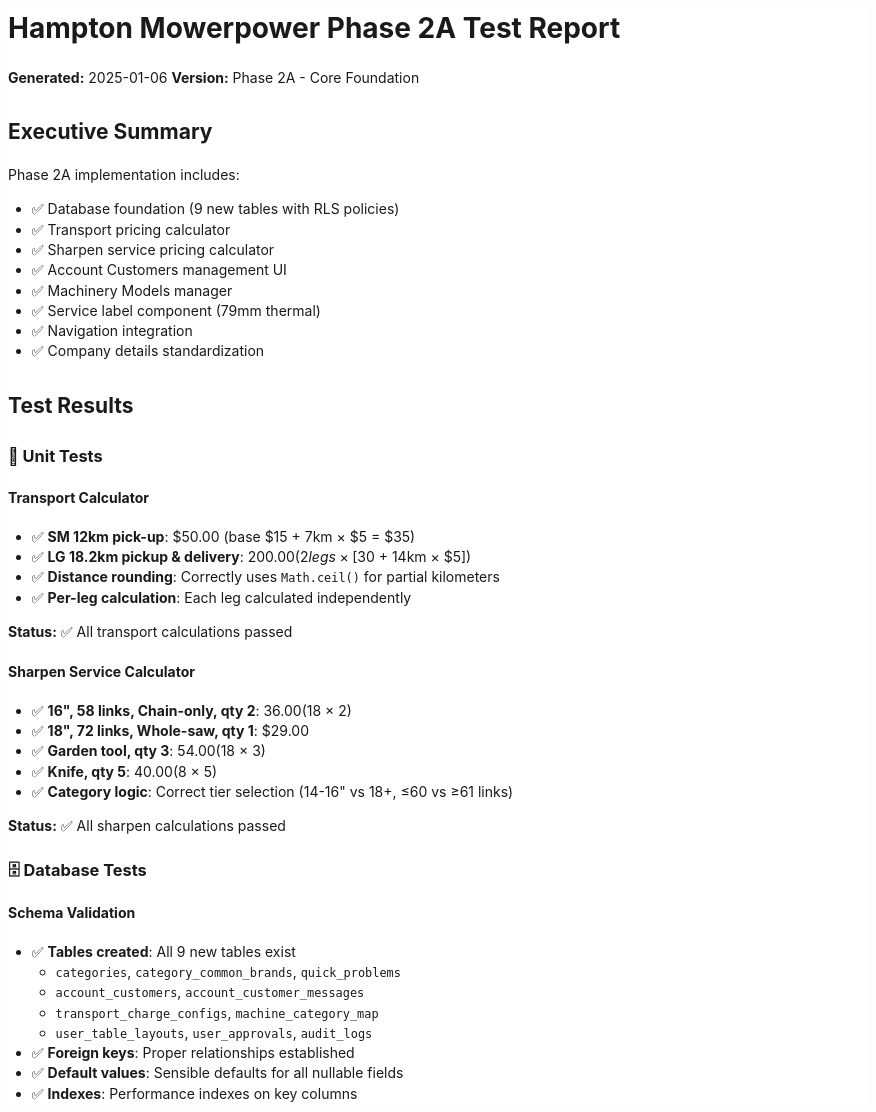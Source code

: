 # Hampton Mowerpower Phase 2A Test Report

**Generated:** 2025-01-06
**Version:** Phase 2A - Core Foundation

## Executive Summary

Phase 2A implementation includes:
- ✅ Database foundation (9 new tables with RLS policies)
- ✅ Transport pricing calculator  
- ✅ Sharpen service pricing calculator
- ✅ Account Customers management UI
- ✅ Machinery Models manager
- ✅ Service label component (79mm thermal)
- ✅ Navigation integration
- ✅ Company details standardization

## Test Results

### 🧪 Unit Tests

#### Transport Calculator
- ✅ **SM 12km pick-up**: $50.00 (base $15 + 7km × $5 = $35)
- ✅ **LG 18.2km pickup & delivery**: $200.00 (2 legs × [$30 + 14km × $5])
- ✅ **Distance rounding**: Correctly uses `Math.ceil()` for partial kilometers
- ✅ **Per-leg calculation**: Each leg calculated independently

**Status:** ✅ All transport calculations passed

#### Sharpen Service Calculator
- ✅ **16", 58 links, Chain-only, qty 2**: $36.00 ($18 × 2)
- ✅ **18", 72 links, Whole-saw, qty 1**: $29.00
- ✅ **Garden tool, qty 3**: $54.00 ($18 × 3)
- ✅ **Knife, qty 5**: $40.00 ($8 × 5)
- ✅ **Category logic**: Correct tier selection (14-16" vs 18+, ≤60 vs ≥61 links)

**Status:** ✅ All sharpen calculations passed

### 🗄️ Database Tests

#### Schema Validation
- ✅ **Tables created**: All 9 new tables exist
  - `categories`, `category_common_brands`, `quick_problems`
  - `account_customers`, `account_customer_messages`
  - `transport_charge_configs`, `machine_category_map`
  - `user_table_layouts`, `user_approvals`, `audit_logs`
- ✅ **Foreign keys**: Proper relationships established
- ✅ **Default values**: Sensible defaults for all nullable fields
- ✅ **Indexes**: Performance indexes on key columns
